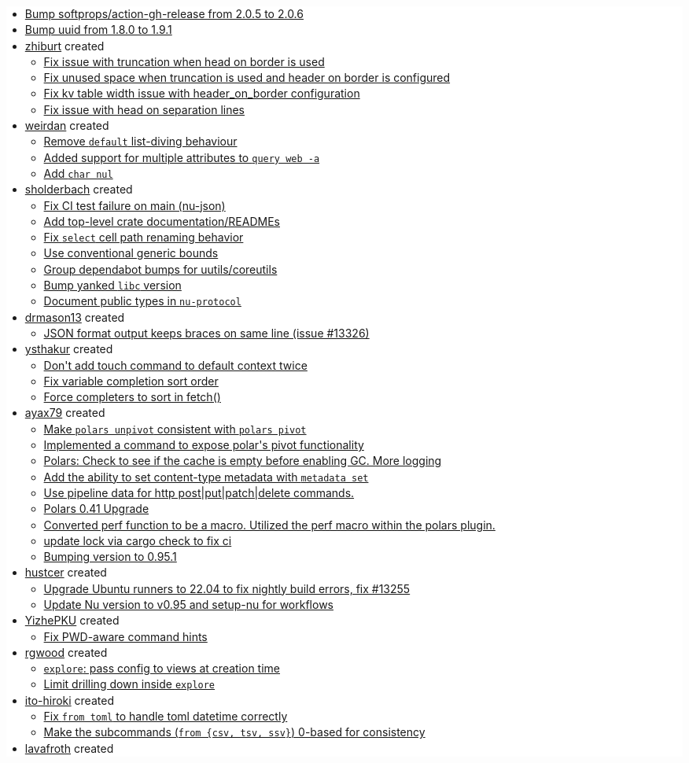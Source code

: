   - [Bump softprops/action-gh-release from 2.0.5 to 2.0.6](https://github.com/nushell/nushell/pull/13230)
  - [Bump uuid from 1.8.0 to 1.9.1](https://github.com/nushell/nushell/pull/13227)
- [zhiburt](https://github.com/zhiburt) created
  - [Fix issue with truncation when head on border is used](https://github.com/nushell/nushell/pull/13389)
  - [Fix unused space when truncation is used and header on border is configured](https://github.com/nushell/nushell/pull/13353)
  - [Fix kv table width issue with header_on_border configuration](https://github.com/nushell/nushell/pull/13325)
  - [Fix issue with head on separation lines](https://github.com/nushell/nushell/pull/13291)
- [weirdan](https://github.com/weirdan) created
  - [Remove `default` list-diving behaviour](https://github.com/nushell/nushell/pull/13386)
  - [Added support for multiple attributes to `query web -a`](https://github.com/nushell/nushell/pull/13256)
  - [Add `char nul`](https://github.com/nushell/nushell/pull/13241)
- [sholderbach](https://github.com/sholderbach) created
  - [Fix CI test failure on main (nu-json)](https://github.com/nushell/nushell/pull/13374)
  - [Add top-level crate documentation/READMEs](https://github.com/nushell/nushell/pull/12907)
  - [Fix `select` cell path renaming behavior](https://github.com/nushell/nushell/pull/13361)
  - [Use conventional generic bounds](https://github.com/nushell/nushell/pull/13360)
  - [Group dependabot bumps for uutils/coreutils](https://github.com/nushell/nushell/pull/13346)
  - [Bump yanked `libc` version](https://github.com/nushell/nushell/pull/13344)
  - [Document public types in `nu-protocol`](https://github.com/nushell/nushell/pull/12906)
- [drmason13](https://github.com/drmason13) created
  - [JSON format output keeps braces on same line (issue #13326)](https://github.com/nushell/nushell/pull/13352)
- [ysthakur](https://github.com/ysthakur) created
  - [Don't add touch command to default context twice](https://github.com/nushell/nushell/pull/13371)
  - [Fix variable completion sort order](https://github.com/nushell/nushell/pull/13306)
  - [Force completers to sort in fetch()](https://github.com/nushell/nushell/pull/13242)
- [ayax79](https://github.com/ayax79) created
  - [Make `polars unpivot` consistent with `polars pivot`](https://github.com/nushell/nushell/pull/13335)
  - [Implemented a command to expose polar's pivot functionality](https://github.com/nushell/nushell/pull/13282)
  - [Polars: Check to see if the cache is empty before enabling GC. More logging](https://github.com/nushell/nushell/pull/13286)
  - [Add the ability to set content-type metadata with `metadata set`](https://github.com/nushell/nushell/pull/13284)
  - [Use pipeline data for http post|put|patch|delete commands.](https://github.com/nushell/nushell/pull/13254)
  - [Polars 0.41 Upgrade](https://github.com/nushell/nushell/pull/13238)
  - [Converted perf function to be a macro. Utilized the perf macro within the polars plugin.](https://github.com/nushell/nushell/pull/13224)
  - [update lock via cargo check to fix ci](https://github.com/nushell/nushell/pull/13233)
  - [Bumping version to 0.95.1](https://github.com/nushell/nushell/pull/13231)
- [hustcer](https://github.com/hustcer) created
  - [Upgrade Ubuntu runners to 22.04 to fix nightly build errors, fix #13255](https://github.com/nushell/nushell/pull/13273)
  - [Update Nu version to v0.95 and setup-nu for workflows](https://github.com/nushell/nushell/pull/13265)
- [YizhePKU](https://github.com/YizhePKU) created
  - [Fix PWD-aware command hints](https://github.com/nushell/nushell/pull/13024)
- [rgwood](https://github.com/rgwood) created
  - [`explore`: pass config to views at creation time](https://github.com/nushell/nushell/pull/13312)
  - [Limit drilling down inside `explore`](https://github.com/nushell/nushell/pull/13293)
- [ito-hiroki](https://github.com/ito-hiroki) created
  - [Fix `from toml` to handle toml datetime correctly](https://github.com/nushell/nushell/pull/13315)
  - [Make the subcommands (`from {csv, tsv, ssv}`) 0-based for consistency](https://github.com/nushell/nushell/pull/13209)
- [lavafroth](https://github.com/lavafroth) created